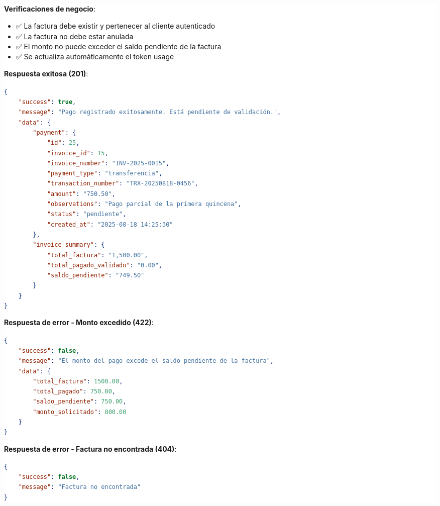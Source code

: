 **Verificaciones de negocio**:
- ✅ La factura debe existir y pertenecer al cliente autenticado
- ✅ La factura no debe estar anulada
- ✅ El monto no puede exceder el saldo pendiente de la factura
- ✅ Se actualiza automáticamente el token usage

**Respuesta exitosa (201)**:
```json
{
    "success": true,
    "message": "Pago registrado exitosamente. Está pendiente de validación.",
    "data": {
        "payment": {
            "id": 25,
            "invoice_id": 15,
            "invoice_number": "INV-2025-0015",
            "payment_type": "transferencia",
            "transaction_number": "TRX-20250818-0456",
            "amount": "750.50",
            "observations": "Pago parcial de la primera quincena",
            "status": "pendiente",
            "created_at": "2025-08-18 14:25:30"
        },
        "invoice_summary": {
            "total_factura": "1,500.00",
            "total_pagado_validado": "0.00",
            "saldo_pendiente": "749.50"
        }
    }
}
```

**Respuesta de error - Monto excedido (422)**:
```json
{
    "success": false,
    "message": "El monto del pago excede el saldo pendiente de la factura",
    "data": {
        "total_factura": 1500.00,
        "total_pagado": 750.00,
        "saldo_pendiente": 750.00,
        "monto_solicitado": 800.00
    }
}
```

**Respuesta de error - Factura no encontrada (404)**:
```json
{
    "success": false,
    "message": "Factura no encontrada"
}
```
